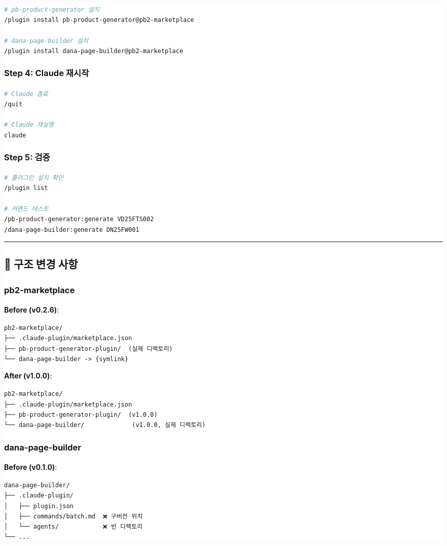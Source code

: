 ```bash
# pb-product-generator 설치
/plugin install pb-product-generator@pb2-marketplace

# dana-page-builder 설치
/plugin install dana-page-builder@pb2-marketplace
```

### Step 4: Claude 재시작

```bash
# Claude 종료
/quit

# Claude 재실행
claude
```

### Step 5: 검증

```bash
# 플러그인 설치 확인
/plugin list

# 커맨드 테스트
/pb-product-generator:generate VD25FTS002
/dana-page-builder:generate DN25FW001
```

---

## 🔄 구조 변경 사항

### pb2-marketplace

**Before (v0.2.6)**:
```
pb2-marketplace/
├── .claude-plugin/marketplace.json
├── pb-product-generator-plugin/  (실제 디렉토리)
└── dana-page-builder -> {symlink}
```

**After (v1.0.0)**:
```
pb2-marketplace/
├── .claude-plugin/marketplace.json
├── pb-product-generator-plugin/  (v1.0.0)
└── dana-page-builder/             (v1.0.0, 실제 디렉토리)
```

### dana-page-builder

**Before (v0.1.0)**:
```
dana-page-builder/
├── .claude-plugin/
│   ├── plugin.json
│   ├── commands/batch.md  ❌ 구버전 위치
│   └── agents/            ❌ 빈 디렉토리
└── ...
```
